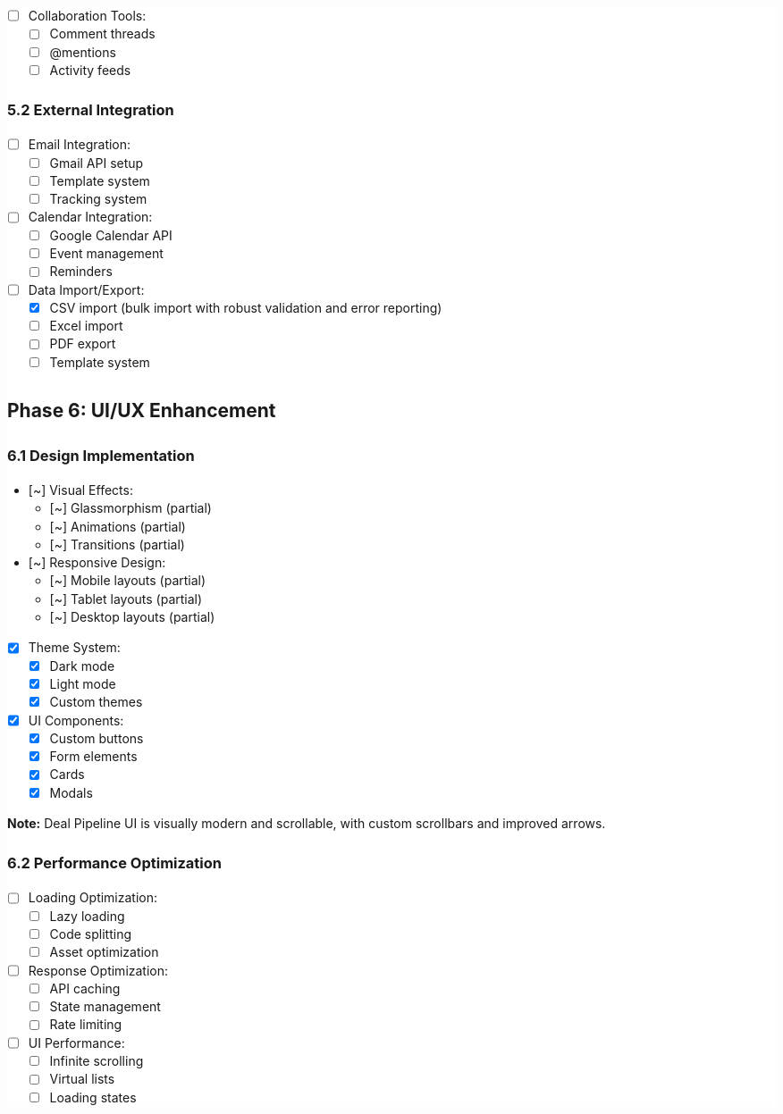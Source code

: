 - [ ] Collaboration Tools:
  - [ ] Comment threads
  - [ ] @mentions
  - [ ] Activity feeds

### 5.2 External Integration

- [ ] Email Integration:
  - [ ] Gmail API setup
  - [ ] Template system
  - [ ] Tracking system
- [ ] Calendar Integration:
  - [ ] Google Calendar API
  - [ ] Event management
  - [ ] Reminders
- [ ] Data Import/Export:
  - [x] CSV import (bulk import with robust validation and error reporting)
  - [ ] Excel import
  - [ ] PDF export
  - [ ] Template system

## Phase 6: UI/UX Enhancement

### 6.1 Design Implementation

- [~] Visual Effects:
  - [~] Glassmorphism (partial)
  - [~] Animations (partial)
  - [~] Transitions (partial)
- [~] Responsive Design:
  - [~] Mobile layouts (partial)
  - [~] Tablet layouts (partial)
  - [~] Desktop layouts (partial)
- [x] Theme System:
  - [x] Dark mode
  - [x] Light mode
  - [x] Custom themes
- [x] UI Components:
  - [x] Custom buttons
  - [x] Form elements
  - [x] Cards
  - [x] Modals

**Note:** Deal Pipeline UI is visually modern and scrollable, with custom scrollbars and improved arrows.

### 6.2 Performance Optimization

- [ ] Loading Optimization:
  - [ ] Lazy loading
  - [ ] Code splitting
  - [ ] Asset optimization
- [ ] Response Optimization:
  - [ ] API caching
  - [ ] State management
  - [ ] Rate limiting
- [ ] UI Performance:
  - [ ] Infinite scrolling
  - [ ] Virtual lists
  - [ ] Loading states
